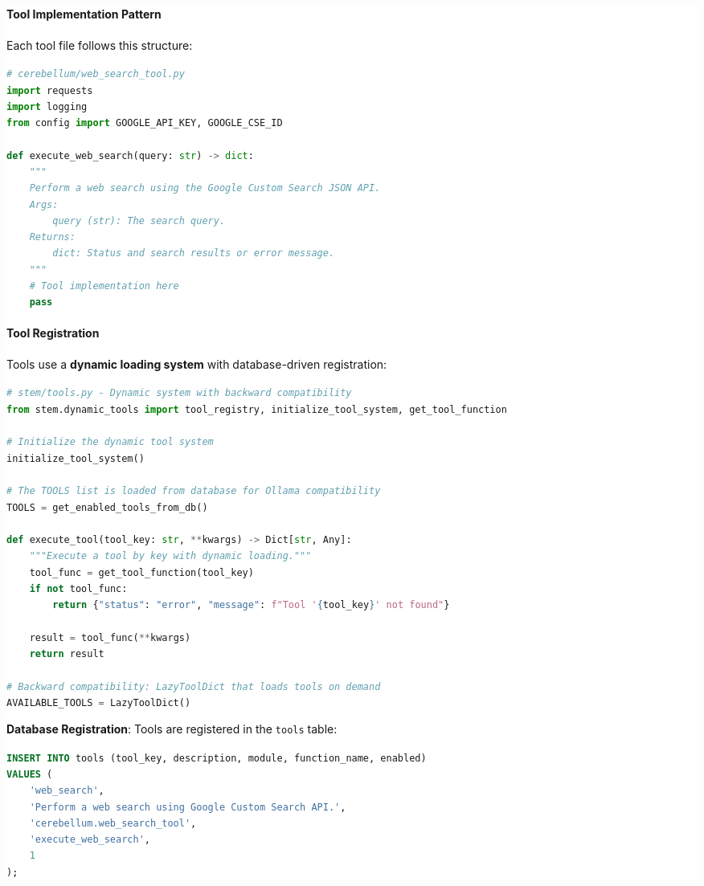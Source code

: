 #### Tool Implementation Pattern

Each tool file follows this structure:

```python
# cerebellum/web_search_tool.py
import requests
import logging
from config import GOOGLE_API_KEY, GOOGLE_CSE_ID

def execute_web_search(query: str) -> dict:
    """
    Perform a web search using the Google Custom Search JSON API.
    Args:
        query (str): The search query.
    Returns:
        dict: Status and search results or error message.
    """
    # Tool implementation here
    pass
```

#### Tool Registration

Tools use a **dynamic loading system** with database-driven registration:

```python
# stem/tools.py - Dynamic system with backward compatibility
from stem.dynamic_tools import tool_registry, initialize_tool_system, get_tool_function

# Initialize the dynamic tool system
initialize_tool_system()

# The TOOLS list is loaded from database for Ollama compatibility
TOOLS = get_enabled_tools_from_db()

def execute_tool(tool_key: str, **kwargs) -> Dict[str, Any]:
    """Execute a tool by key with dynamic loading."""
    tool_func = get_tool_function(tool_key)
    if not tool_func:
        return {"status": "error", "message": f"Tool '{tool_key}' not found"}

    result = tool_func(**kwargs)
    return result

# Backward compatibility: LazyToolDict that loads tools on demand
AVAILABLE_TOOLS = LazyToolDict()
```

**Database Registration**: Tools are registered in the `tools` table:

```sql
INSERT INTO tools (tool_key, description, module, function_name, enabled)
VALUES (
    'web_search',
    'Perform a web search using Google Custom Search API.',
    'cerebellum.web_search_tool',
    'execute_web_search',
    1
);
```
